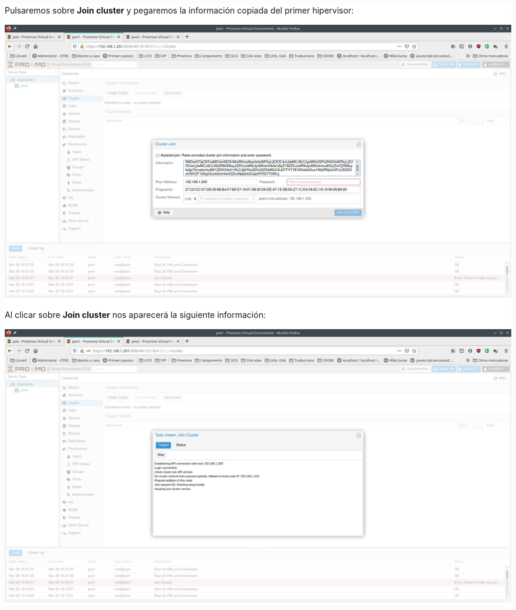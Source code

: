 Pulsaremos sobre **Join cluster** y pegaremos la información copiada del primer hipervisor:

![Pegar información](media_es/8.png)


Al clicar sobre **Join cluster** nos aparecerá la siguiente información:

![Unión al clúster con éxito](media_es/9.png) 

